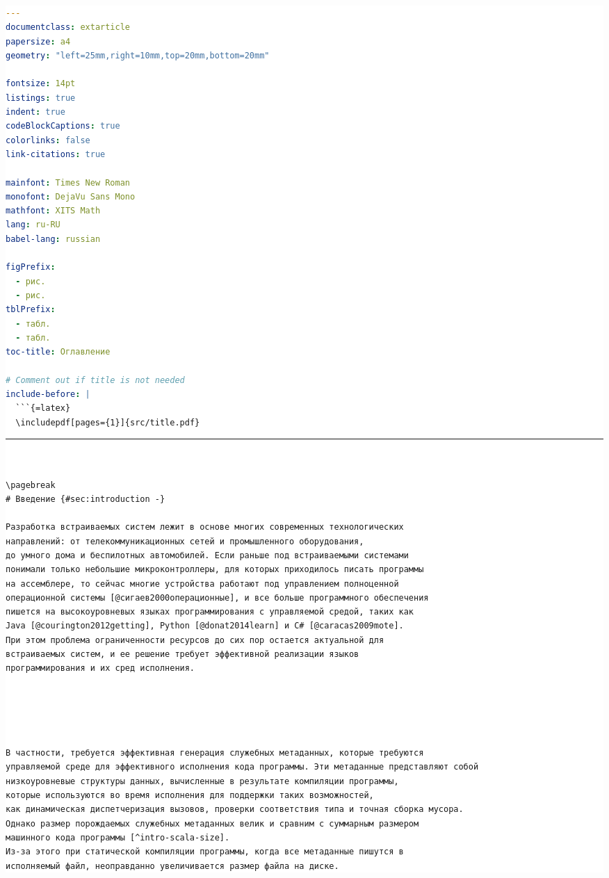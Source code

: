 ```yaml
---
documentclass: extarticle
papersize: a4
geometry: "left=25mm,right=10mm,top=20mm,bottom=20mm"

fontsize: 14pt
listings: true
indent: true
codeBlockCaptions: true
colorlinks: false
link-citations: true

mainfont: Times New Roman
monofont: DejaVu Sans Mono
mathfont: XITS Math
lang: ru-RU
babel-lang: russian

figPrefix: 
  - рис.
  - рис.
tblPrefix: 
  - табл.
  - табл.
toc-title: Оглавление

# Comment out if title is not needed
include-before: |
  ```{=latex}
  \includepdf[pages={1}]{src/title.pdf}
  ```
---
```


\pagebreak
# Введение {#sec:introduction -}

Разработка встраиваемых систем лежит в основе многих современных технологических 
направлений: от телекоммуникационных сетей и промышленного оборудования, 
до умного дома и беспилотных автомобилей. Если раньше под встраиваемыми системами
понимали только небольшие микроконтроллеры, для которых приходилось писать программы
на ассемблере, то сейчас многие устройства работают под управлением полноценной
операционной системы [@сигаев2000операционные], и все больше программного обеспечения 
пишется на высокоуровневых языках программирования с управляемой средой, таких как 
Java [@courington2012getting], Python [@donat2014learn] и C# [@caracas2009mote].
При этом проблема ограниченности ресурсов до сих пор остается актуальной для
встраиваемых систем, и ее решение требует эффективной реализации языков 
программирования и их сред исполнения.





В частности, требуется эффективная генерация служебных метаданных, которые требуются
управляемой среде для эффективного исполнения кода программы. Эти метаданные представляют собой 
низкоуровневые структуры данных, вычисленные в результате компиляции программы, 
которые используются во время исполнения для поддержки таких возможностей, 
как динамическая диспетчеризация вызовов, проверки соответствия типа и точная сборка мусора. 
Однако размер порождаемых служебных метаданных велик и сравним с суммарным размером 
машинного кода программы [^intro-scala-size].
Из-за этого при статической компиляции программы, когда все метаданные пишутся в 
исполняемый файл, неоправданно увеличивается размер файла на диске.
```

[^intro-scala-size]: В качестве примера рассмотрим стандартную библиотеку